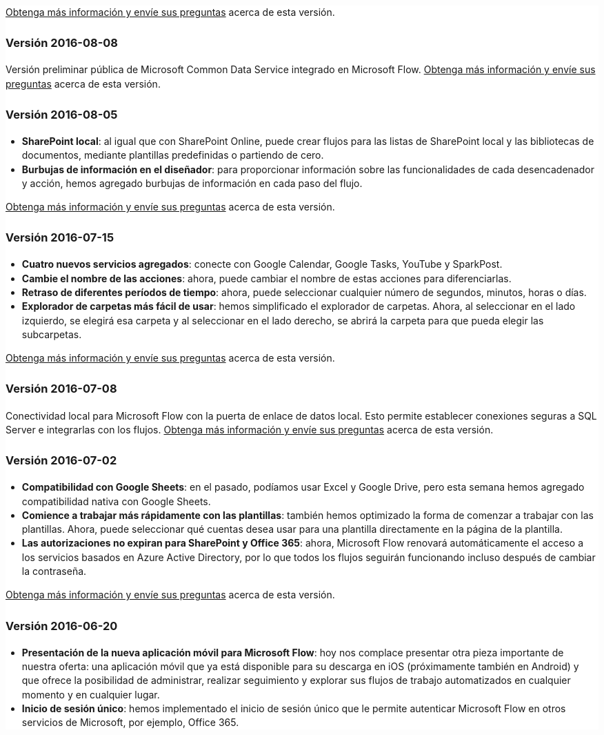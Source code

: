 [Obtenga más información y envíe sus preguntas](https://flow.microsoft.com/blog/visual-studio-team-services-enhancements-to-sharepoint-and-o365-outlook-and-boolean-control/) acerca de esta versión.

### <a name="release-2016-08-08"></a>Versión 2016-08-08
Versión preliminar pública de Microsoft Common Data Service integrado en Microsoft Flow. [Obtenga más información y envíe sus preguntas](https://flow.microsoft.com/blog/flow-and-common-data-model/) acerca de esta versión.

### <a name="release-2016-08-05"></a>Versión 2016-08-05
* **SharePoint local**: al igual que con SharePoint Online, puede crear flujos para las listas de SharePoint local y las bibliotecas de documentos, mediante plantillas predefinidas o partiendo de cero.
* **Burbujas de información en el diseñador**: para proporcionar información sobre las funcionalidades de cada desencadenador y acción, hemos agregado burbujas de información en cada paso del flujo.

[Obtenga más información y envíe sus preguntas](https://flow.microsoft.com/blog/sharepoint-on-premises-and-info-bubbles-2/) acerca de esta versión.

### <a name="release-2016-07-15"></a>Versión 2016-07-15
* **Cuatro nuevos servicios agregados**: conecte con Google Calendar, Google Tasks, YouTube y SparkPost.
* **Cambie el nombre de las acciones**: ahora, puede cambiar el nombre de estas acciones para diferenciarlas.
* **Retraso de diferentes períodos de tiempo**: ahora, puede seleccionar cualquier número de segundos, minutos, horas o días.
* **Explorador de carpetas más fácil de usar**: hemos simplificado el explorador de carpetas. Ahora, al seleccionar en el lado izquierdo, se elegirá esa carpeta y al seleccionar en el lado derecho, se abrirá la carpeta para que pueda elegir las subcarpetas.

[Obtenga más información y envíe sus preguntas](https://flow.microsoft.com/blog/new-google-services-rename-more/) acerca de esta versión.

### <a name="release-2016-07-08"></a>Versión 2016-07-08
Conectividad local para Microsoft Flow con la puerta de enlace de datos local. Esto permite establecer conexiones seguras a SQL Server e integrarlas con los flujos. [Obtenga más información y envíe sus preguntas](https://flow.microsoft.com/blog/on-premises-data-gateway/) acerca de esta versión.

### <a name="release-2016-07-02"></a>Versión 2016-07-02
* **Compatibilidad con Google Sheets**: en el pasado, podíamos usar Excel y Google Drive, pero esta semana hemos agregado compatibilidad nativa con Google Sheets.
* **Comience a trabajar más rápidamente con las plantillas**: también hemos optimizado la forma de comenzar a trabajar con las plantillas. Ahora, puede seleccionar qué cuentas desea usar para una plantilla directamente en la página de la plantilla.
* **Las autorizaciones no expiran para SharePoint y Office 365**: ahora, Microsoft Flow renovará automáticamente el acceso a los servicios basados en Azure Active Directory, por lo que todos los flujos seguirán funcionando incluso después de cambiar la contraseña.

[Obtenga más información y envíe sus preguntas](https://flow.microsoft.com/blog/more-june-updates/) acerca de esta versión.

### <a name="release-2016-06-20"></a>Versión 2016-06-20
* **Presentación de la nueva aplicación móvil para Microsoft Flow**: hoy nos complace presentar otra pieza importante de nuestra oferta: una aplicación móvil que ya está disponible para su descarga en iOS (próximamente también en Android) y que ofrece la posibilidad de administrar, realizar seguimiento y explorar sus flujos de trabajo automatizados en cualquier momento y en cualquier lugar.  
* **Inicio de sesión único**: hemos implementado el inicio de sesión único que le permite autenticar Microsoft Flow en otros servicios de Microsoft, por ejemplo, Office 365.
